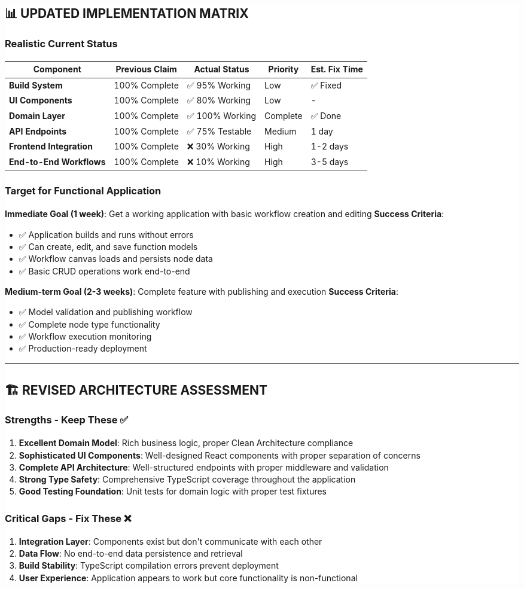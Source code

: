 
## 📊 **UPDATED IMPLEMENTATION MATRIX**

### **Realistic Current Status**

| Component | Previous Claim | Actual Status | Priority | Est. Fix Time |
|-----------|-----------------|---------------|----------|---------------|
| **Build System** | 100% Complete | ✅ 95% Working | Low | ✅ Fixed |
| **UI Components** | 100% Complete | ✅ 80% Working | Low | - |
| **Domain Layer** | 100% Complete | ✅ 100% Working | Complete | ✅ Done |
| **API Endpoints** | 100% Complete | ✅ 75% Testable | Medium | 1 day |
| **Frontend Integration** | 100% Complete | ❌ 30% Working | High | 1-2 days |
| **End-to-End Workflows** | 100% Complete | ❌ 10% Working | High | 3-5 days |

### **Target for Functional Application**

**Immediate Goal (1 week)**: Get a working application with basic workflow creation and editing
**Success Criteria**:
- ✅ Application builds and runs without errors
- ✅ Can create, edit, and save function models
- ✅ Workflow canvas loads and persists node data
- ✅ Basic CRUD operations work end-to-end

**Medium-term Goal (2-3 weeks)**: Complete feature with publishing and execution
**Success Criteria**:
- ✅ Model validation and publishing workflow
- ✅ Complete node type functionality
- ✅ Workflow execution monitoring
- ✅ Production-ready deployment

---

## 🏗️ **REVISED ARCHITECTURE ASSESSMENT**

### **Strengths - Keep These** ✅

1. **Excellent Domain Model**: Rich business logic, proper Clean Architecture compliance
2. **Sophisticated UI Components**: Well-designed React components with proper separation of concerns  
3. **Complete API Architecture**: Well-structured endpoints with proper middleware and validation
4. **Strong Type Safety**: Comprehensive TypeScript coverage throughout the application
5. **Good Testing Foundation**: Unit tests for domain logic with proper test fixtures

### **Critical Gaps - Fix These** ❌

1. **Integration Layer**: Components exist but don't communicate with each other
2. **Data Flow**: No end-to-end data persistence and retrieval
3. **Build Stability**: TypeScript compilation errors prevent deployment
4. **User Experience**: Application appears to work but core functionality is non-functional
